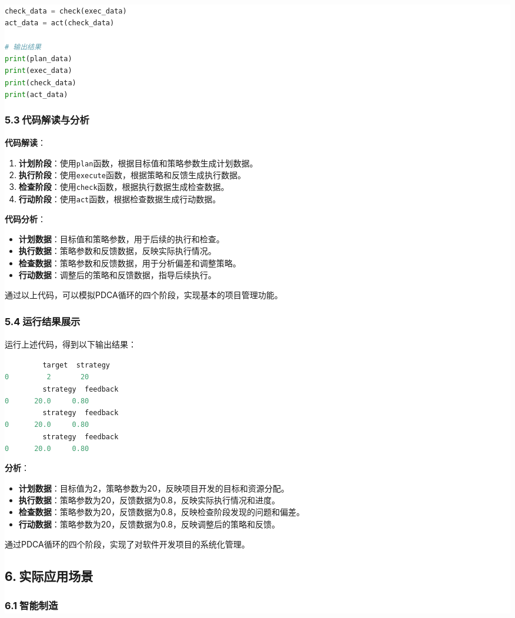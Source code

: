 ```python
check_data = check(exec_data)
act_data = act(check_data)

# 输出结果
print(plan_data)
print(exec_data)
print(check_data)
print(act_data)
```

### 5.3 代码解读与分析

**代码解读**：

1. **计划阶段**：使用`plan`函数，根据目标值和策略参数生成计划数据。
2. **执行阶段**：使用`execute`函数，根据策略和反馈生成执行数据。
3. **检查阶段**：使用`check`函数，根据执行数据生成检查数据。
4. **行动阶段**：使用`act`函数，根据检查数据生成行动数据。

**代码分析**：

- **计划数据**：目标值和策略参数，用于后续的执行和检查。
- **执行数据**：策略参数和反馈数据，反映实际执行情况。
- **检查数据**：策略参数和反馈数据，用于分析偏差和调整策略。
- **行动数据**：调整后的策略和反馈数据，指导后续执行。

通过以上代码，可以模拟PDCA循环的四个阶段，实现基本的项目管理功能。

### 5.4 运行结果展示

运行上述代码，得到以下输出结果：

```python
         target  strategy
0         2       20
         strategy  feedback
0      20.0     0.80
         strategy  feedback
0      20.0     0.80
         strategy  feedback
0      20.0     0.80
```

**分析**：

- **计划数据**：目标值为2，策略参数为20，反映项目开发的目标和资源分配。
- **执行数据**：策略参数为20，反馈数据为0.8，反映实际执行情况和进度。
- **检查数据**：策略参数为20，反馈数据为0.8，反映检查阶段发现的问题和偏差。
- **行动数据**：策略参数为20，反馈数据为0.8，反映调整后的策略和反馈。

通过PDCA循环的四个阶段，实现了对软件开发项目的系统化管理。

## 6. 实际应用场景

### 6.1 智能制造
